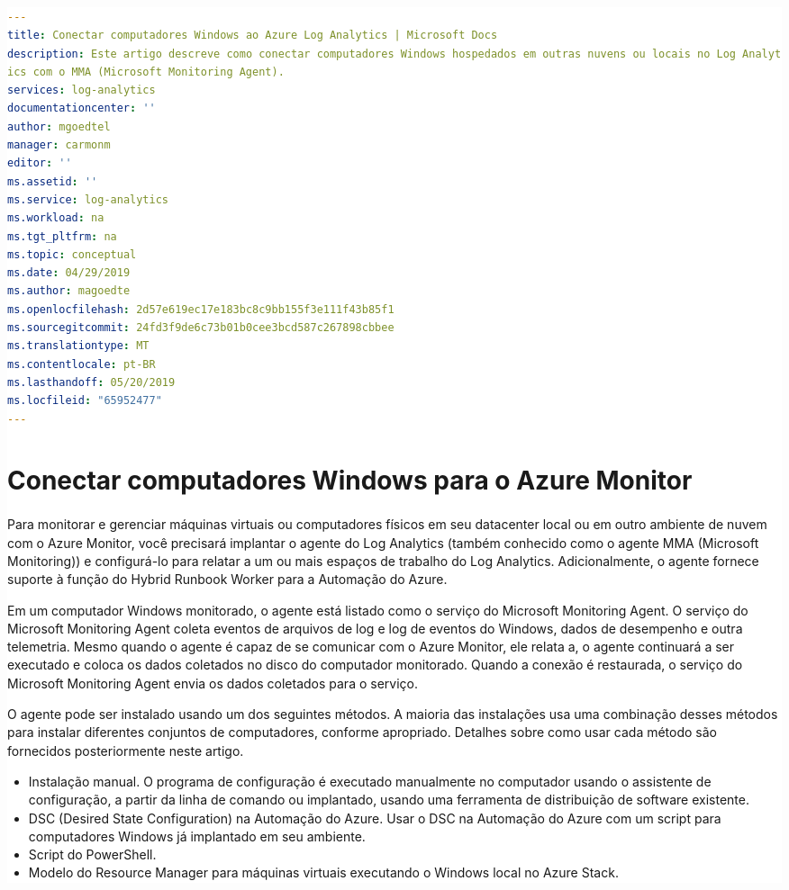 ```yaml
---
title: Conectar computadores Windows ao Azure Log Analytics | Microsoft Docs
description: Este artigo descreve como conectar computadores Windows hospedados em outras nuvens ou locais no Log Analytics com o MMA (Microsoft Monitoring Agent).
services: log-analytics
documentationcenter: ''
author: mgoedtel
manager: carmonm
editor: ''
ms.assetid: ''
ms.service: log-analytics
ms.workload: na
ms.tgt_pltfrm: na
ms.topic: conceptual
ms.date: 04/29/2019
ms.author: magoedte
ms.openlocfilehash: 2d57e619ec17e183bc8c9bb155f3e111f43b85f1
ms.sourcegitcommit: 24fd3f9de6c73b01b0cee3bcd587c267898cbbee
ms.translationtype: MT
ms.contentlocale: pt-BR
ms.lasthandoff: 05/20/2019
ms.locfileid: "65952477"
---
```

# <a name="connect-windows-computers-to-azure-monitor"></a>Conectar computadores Windows para o Azure Monitor

Para monitorar e gerenciar máquinas virtuais ou computadores físicos em seu datacenter local ou em outro ambiente de nuvem com o Azure Monitor, você precisará implantar o agente do Log Analytics (também conhecido como o agente MMA (Microsoft Monitoring)) e configurá-lo para relatar a um ou mais espaços de trabalho do Log Analytics. Adicionalmente, o agente fornece suporte à função do Hybrid Runbook Worker para a Automação do Azure.  

Em um computador Windows monitorado, o agente está listado como o serviço do Microsoft Monitoring Agent. O serviço do Microsoft Monitoring Agent coleta eventos de arquivos de log e log de eventos do Windows, dados de desempenho e outra telemetria. Mesmo quando o agente é capaz de se comunicar com o Azure Monitor, ele relata a, o agente continuará a ser executado e coloca os dados coletados no disco do computador monitorado. Quando a conexão é restaurada, o serviço do Microsoft Monitoring Agent envia os dados coletados para o serviço.

O agente pode ser instalado usando um dos seguintes métodos. A maioria das instalações usa uma combinação desses métodos para instalar diferentes conjuntos de computadores, conforme apropriado.  Detalhes sobre como usar cada método são fornecidos posteriormente neste artigo.

* Instalação manual. O programa de configuração é executado manualmente no computador usando o assistente de configuração, a partir da linha de comando ou implantado, usando uma ferramenta de distribuição de software existente.
* DSC (Desired State Configuration) na Automação do Azure. Usar o DSC na Automação do Azure com um script para computadores Windows já implantado em seu ambiente.  
* Script do PowerShell.
* Modelo do Resource Manager para máquinas virtuais executando o Windows local no Azure Stack. 

